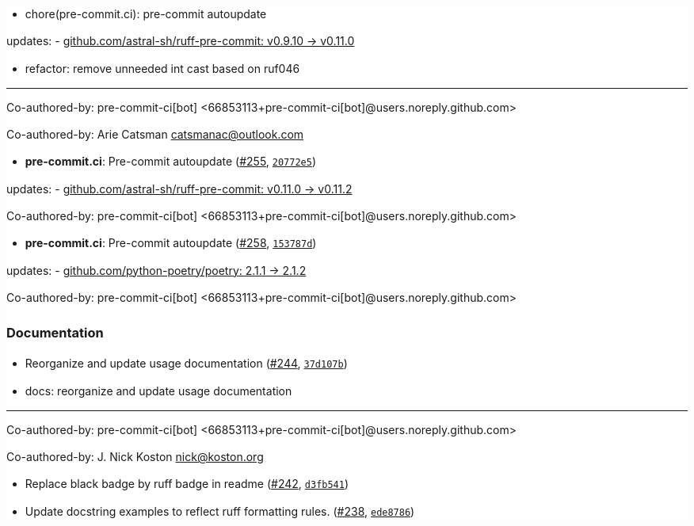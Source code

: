 * chore(pre-commit.ci): pre-commit autoupdate

updates: - [github.com/astral-sh/ruff-pre-commit: v0.9.10 →
  v0.11.0](https://github.com/astral-sh/ruff-pre-commit/compare/v0.9.10...v0.11.0)

* refactor: remove unneeded int cast based on ruf046

---------

Co-authored-by: pre-commit-ci[bot] <66853113+pre-commit-ci[bot]@users.noreply.github.com>

Co-authored-by: Arie Catsman <catsmanac@outlook.com>

- **pre-commit.ci**: Pre-commit autoupdate ([#255](https://github.com/pyenphase/pyenphase/pull/255),
  [`20772e5`](https://github.com/pyenphase/pyenphase/commit/20772e5039e24983fbc2c030bd881dc044b925e5))

updates: - [github.com/astral-sh/ruff-pre-commit: v0.11.0 →
  v0.11.2](https://github.com/astral-sh/ruff-pre-commit/compare/v0.11.0...v0.11.2)

Co-authored-by: pre-commit-ci[bot] <66853113+pre-commit-ci[bot]@users.noreply.github.com>

- **pre-commit.ci**: Pre-commit autoupdate ([#258](https://github.com/pyenphase/pyenphase/pull/258),
  [`153787d`](https://github.com/pyenphase/pyenphase/commit/153787d76070f30504dd41847b2863ca2471535d))

updates: - [github.com/python-poetry/poetry: 2.1.1 →
  2.1.2](https://github.com/python-poetry/poetry/compare/2.1.1...2.1.2)

Co-authored-by: pre-commit-ci[bot] <66853113+pre-commit-ci[bot]@users.noreply.github.com>

### Documentation

- Reorganize and update usage documentation
  ([#244](https://github.com/pyenphase/pyenphase/pull/244),
  [`37d107b`](https://github.com/pyenphase/pyenphase/commit/37d107be3e9f87d02fe45d6abd36b4f8f25004fb))

* docs: reorganize and update usage documentation

---------

Co-authored-by: pre-commit-ci[bot] <66853113+pre-commit-ci[bot]@users.noreply.github.com>

Co-authored-by: J. Nick Koston <nick@koston.org>

- Replace black badge by ruff badge in readme
  ([#242](https://github.com/pyenphase/pyenphase/pull/242),
  [`d3fb541`](https://github.com/pyenphase/pyenphase/commit/d3fb541e342377e0eed98d6c8561f99deb9b3a2f))

- Update docstring examples to reflect ruff formatting rules.
  ([#238](https://github.com/pyenphase/pyenphase/pull/238),
  [`ede8786`](https://github.com/pyenphase/pyenphase/commit/ede87866a41cd55403c12031058cef28fc0c4852))

